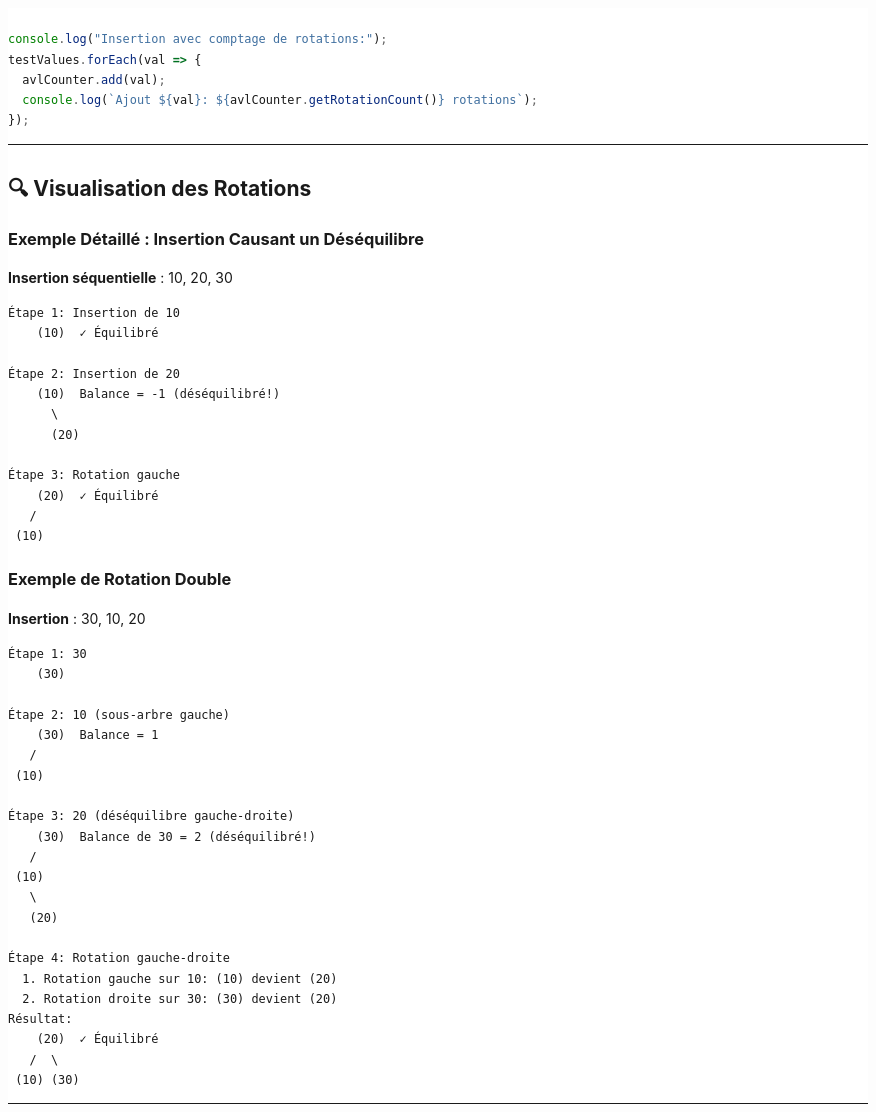 ```javascript

console.log("Insertion avec comptage de rotations:");
testValues.forEach(val => {
  avlCounter.add(val);
  console.log(`Ajout ${val}: ${avlCounter.getRotationCount()} rotations`);
});
```

---

## 🔍 Visualisation des Rotations

### Exemple Détaillé : Insertion Causant un Déséquilibre

**Insertion séquentielle** : 10, 20, 30

```
Étape 1: Insertion de 10
    (10)  ✓ Équilibré

Étape 2: Insertion de 20
    (10)  Balance = -1 (déséquilibré!)
      \
      (20)

Étape 3: Rotation gauche
    (20)  ✓ Équilibré
   /
 (10)
```

### Exemple de Rotation Double

**Insertion** : 30, 10, 20

```
Étape 1: 30
    (30)

Étape 2: 10 (sous-arbre gauche)
    (30)  Balance = 1
   /
 (10)

Étape 3: 20 (déséquilibre gauche-droite)
    (30)  Balance de 30 = 2 (déséquilibré!)
   /
 (10)
   \
   (20)

Étape 4: Rotation gauche-droite
  1. Rotation gauche sur 10: (10) devient (20)
  2. Rotation droite sur 30: (30) devient (20)
Résultat:
    (20)  ✓ Équilibré
   /  \
 (10) (30)
```

---
